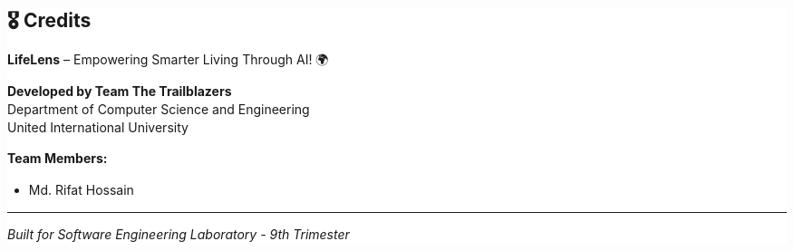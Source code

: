 ## 🎖️ Credits

**LifeLens** – Empowering Smarter Living Through AI! 🌍

**Developed by Team The Trailblazers**  
Department of Computer Science and Engineering  
United International University  

**Team Members:**  
- Md. Rifat Hossain

---

*Built for Software Engineering Laboratory - 9th Trimester*